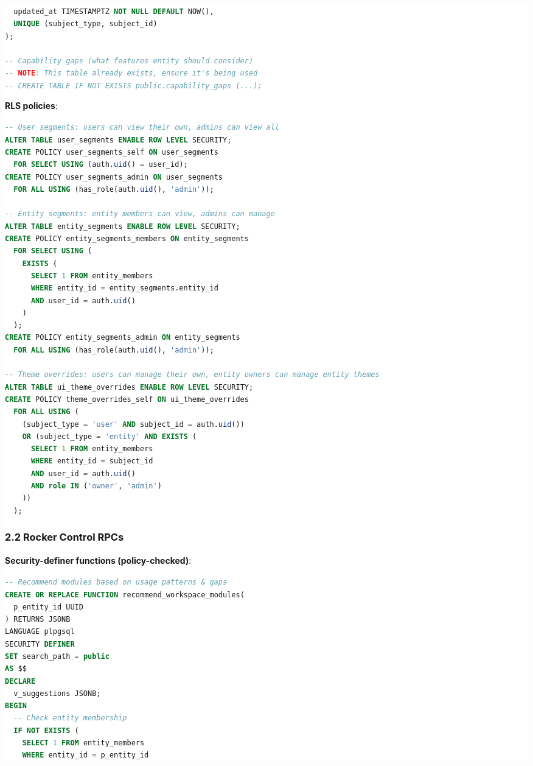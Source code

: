 ```sql
  updated_at TIMESTAMPTZ NOT NULL DEFAULT NOW(),
  UNIQUE (subject_type, subject_id)
);

-- Capability gaps (what features entity should consider)
-- NOTE: This table already exists, ensure it's being used
-- CREATE TABLE IF NOT EXISTS public.capability_gaps (...);
```

**RLS policies**:
```sql
-- User segments: users can view their own, admins can view all
ALTER TABLE user_segments ENABLE ROW LEVEL SECURITY;
CREATE POLICY user_segments_self ON user_segments
  FOR SELECT USING (auth.uid() = user_id);
CREATE POLICY user_segments_admin ON user_segments
  FOR ALL USING (has_role(auth.uid(), 'admin'));

-- Entity segments: entity members can view, admins can manage
ALTER TABLE entity_segments ENABLE ROW LEVEL SECURITY;
CREATE POLICY entity_segments_members ON entity_segments
  FOR SELECT USING (
    EXISTS (
      SELECT 1 FROM entity_members 
      WHERE entity_id = entity_segments.entity_id 
      AND user_id = auth.uid()
    )
  );
CREATE POLICY entity_segments_admin ON entity_segments
  FOR ALL USING (has_role(auth.uid(), 'admin'));

-- Theme overrides: users can manage their own, entity owners can manage entity themes
ALTER TABLE ui_theme_overrides ENABLE ROW LEVEL SECURITY;
CREATE POLICY theme_overrides_self ON ui_theme_overrides
  FOR ALL USING (
    (subject_type = 'user' AND subject_id = auth.uid())
    OR (subject_type = 'entity' AND EXISTS (
      SELECT 1 FROM entity_members 
      WHERE entity_id = subject_id 
      AND user_id = auth.uid()
      AND role IN ('owner', 'admin')
    ))
  );
```

### 2.2 Rocker Control RPCs

**Security-definer functions (policy-checked)**:

```sql
-- Recommend modules based on usage patterns & gaps
CREATE OR REPLACE FUNCTION recommend_workspace_modules(
  p_entity_id UUID
) RETURNS JSONB
LANGUAGE plpgsql
SECURITY DEFINER
SET search_path = public
AS $$
DECLARE
  v_suggestions JSONB;
BEGIN
  -- Check entity membership
  IF NOT EXISTS (
    SELECT 1 FROM entity_members 
    WHERE entity_id = p_entity_id 
```